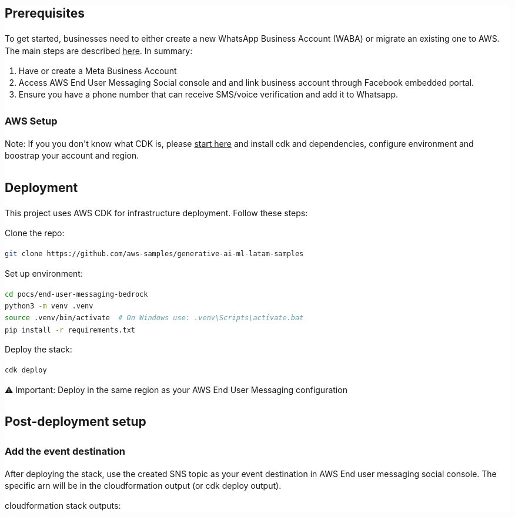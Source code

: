 

## Prerequisites

To get started, businesses need to either create a new WhatsApp Business Account (WABA) or migrate an existing one to AWS. The main steps are described [here](https://docs.aws.amazon.com/social-messaging/latest/userguide/getting-started.html). In summary:


1. Have or create a Meta Business Account
2. Access AWS End User Messaging Social console and and link business account through Facebook embedded portal.
3. Ensure you have a phone number that can receive SMS/voice verification and add it to Whatsapp. 

### AWS Setup

Note: If you you don't know what CDK is, please [start here](https://docs.aws.amazon.com/cdk/v2/guide/getting_started.html) and install cdk and dependencies, configure environment and boostrap your account and region.


## Deployment
This project uses AWS CDK for infrastructure deployment. Follow these steps:

Clone the repo:
```bash
git clone https://github.com/aws-samples/generative-ai-ml-latam-samples
```


Set up environment:
```bash
cd pocs/end-user-messaging-bedrock
python3 -m venv .venv
source .venv/bin/activate  # On Windows use: .venv\Scripts\activate.bat
pip install -r requirements.txt
```

Deploy the stack:
```bash
cdk deploy
```
⚠️ Important: Deploy in the same region as your AWS End User Messaging configuration


## Post-deployment setup

### Add the event destination 

After deploying the stack, use the created SNS topic as your event destination in AWS End user messaging social console. The specific arn will be in the cloudformation output (or cdk deploy output).

cloudformation stack outputs: